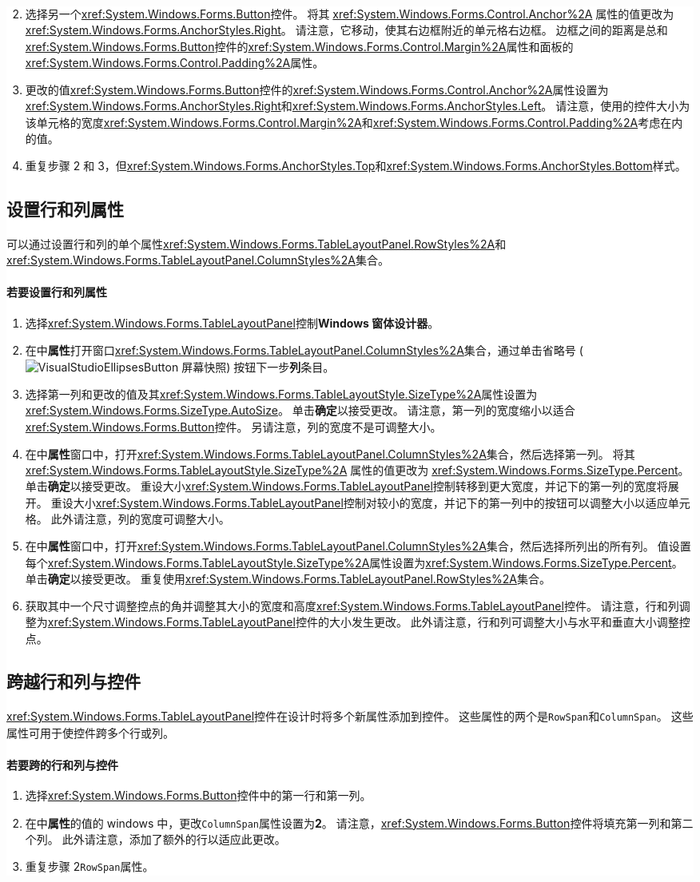 2. 选择另一个<xref:System.Windows.Forms.Button>控件。 将其 <xref:System.Windows.Forms.Control.Anchor%2A> 属性的值更改为 <xref:System.Windows.Forms.AnchorStyles.Right>。 请注意，它移动，使其右边框附近的单元格右边框。 边框之间的距离是总和<xref:System.Windows.Forms.Button>控件的<xref:System.Windows.Forms.Control.Margin%2A>属性和面板的<xref:System.Windows.Forms.Control.Padding%2A>属性。  
  
3. 更改的值<xref:System.Windows.Forms.Button>控件的<xref:System.Windows.Forms.Control.Anchor%2A>属性设置为<xref:System.Windows.Forms.AnchorStyles.Right>和<xref:System.Windows.Forms.AnchorStyles.Left>。 请注意，使用的控件大小为该单元格的宽度<xref:System.Windows.Forms.Control.Margin%2A>和<xref:System.Windows.Forms.Control.Padding%2A>考虑在内的值。  
  
4. 重复步骤 2 和 3，但<xref:System.Windows.Forms.AnchorStyles.Top>和<xref:System.Windows.Forms.AnchorStyles.Bottom>样式。  
  
## <a name="setting-row-and-column-properties"></a>设置行和列属性  
 可以通过设置行和列的单个属性<xref:System.Windows.Forms.TableLayoutPanel.RowStyles%2A>和<xref:System.Windows.Forms.TableLayoutPanel.ColumnStyles%2A>集合。  
  
#### <a name="to-set-row-and-column-properties"></a>若要设置行和列属性  
  
1. 选择<xref:System.Windows.Forms.TableLayoutPanel>控制**Windows 窗体设计器**。  
  
2. 在中**属性**打开窗口<xref:System.Windows.Forms.TableLayoutPanel.ColumnStyles%2A>集合，通过单击省略号 (![VisualStudioEllipsesButton 屏幕快照](../media/vbellipsesbutton.png "vbEllipsesButton")) 按钮下一步**列**条目。  
  
3. 选择第一列和更改的值及其<xref:System.Windows.Forms.TableLayoutStyle.SizeType%2A>属性设置为<xref:System.Windows.Forms.SizeType.AutoSize>。 单击**确定**以接受更改。 请注意，第一列的宽度缩小以适合<xref:System.Windows.Forms.Button>控件。 另请注意，列的宽度不是可调整大小。  
  
4. 在中**属性**窗口中，打开<xref:System.Windows.Forms.TableLayoutPanel.ColumnStyles%2A>集合，然后选择第一列。 将其 <xref:System.Windows.Forms.TableLayoutStyle.SizeType%2A> 属性的值更改为 <xref:System.Windows.Forms.SizeType.Percent>。 单击**确定**以接受更改。 重设大小<xref:System.Windows.Forms.TableLayoutPanel>控制转移到更大宽度，并记下的第一列的宽度将展开。 重设大小<xref:System.Windows.Forms.TableLayoutPanel>控制对较小的宽度，并记下的第一列中的按钮可以调整大小以适应单元格。 此外请注意，列的宽度可调整大小。  
  
5. 在中**属性**窗口中，打开<xref:System.Windows.Forms.TableLayoutPanel.ColumnStyles%2A>集合，然后选择所列出的所有列。 值设置每个<xref:System.Windows.Forms.TableLayoutStyle.SizeType%2A>属性设置为<xref:System.Windows.Forms.SizeType.Percent>。 单击**确定**以接受更改。 重复使用<xref:System.Windows.Forms.TableLayoutPanel.RowStyles%2A>集合。  
  
6. 获取其中一个尺寸调整控点的角并调整其大小的宽度和高度<xref:System.Windows.Forms.TableLayoutPanel>控件。 请注意，行和列调整为<xref:System.Windows.Forms.TableLayoutPanel>控件的大小发生更改。 此外请注意，行和列可调整大小与水平和垂直大小调整控点。  
  
## <a name="spanning-rows-and-columns-with-a-control"></a>跨越行和列与控件  
 <xref:System.Windows.Forms.TableLayoutPanel>控件在设计时将多个新属性添加到控件。 这些属性的两个是`RowSpan`和`ColumnSpan`。 这些属性可用于使控件跨多个行或列。  
  
#### <a name="to-span-rows-and-columns-with-a-control"></a>若要跨的行和列与控件  
  
1. 选择<xref:System.Windows.Forms.Button>控件中的第一行和第一列。  
  
2. 在中**属性**的值的 windows 中，更改`ColumnSpan`属性设置为**2**。 请注意，<xref:System.Windows.Forms.Button>控件将填充第一列和第二个列。 此外请注意，添加了额外的行以适应此更改。  
  
3. 重复步骤 2`RowSpan`属性。  
  